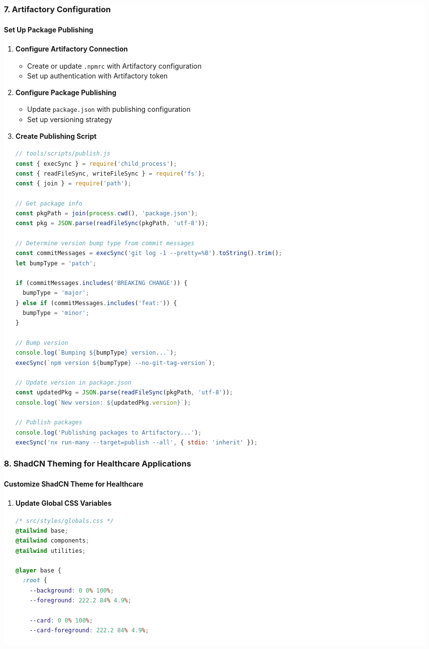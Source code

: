 ### 7. Artifactory Configuration

#### Set Up Package Publishing

1. **Configure Artifactory Connection**
   - Create or update `.npmrc` with Artifactory configuration
   - Set up authentication with Artifactory token

2. **Configure Package Publishing**
   - Update `package.json` with publishing configuration
   - Set up versioning strategy

3. **Create Publishing Script**
   ```js
   // tools/scripts/publish.js
   const { execSync } = require('child_process');
   const { readFileSync, writeFileSync } = require('fs');
   const { join } = require('path');
   
   // Get package info
   const pkgPath = join(process.cwd(), 'package.json');
   const pkg = JSON.parse(readFileSync(pkgPath, 'utf-8'));
   
   // Determine version bump type from commit messages
   const commitMessages = execSync('git log -1 --pretty=%B').toString().trim();
   let bumpType = 'patch';
   
   if (commitMessages.includes('BREAKING CHANGE')) {
     bumpType = 'major';
   } else if (commitMessages.includes('feat:')) {
     bumpType = 'minor';
   }
   
   // Bump version
   console.log(`Bumping ${bumpType} version...`);
   execSync(`npm version ${bumpType} --no-git-tag-version`);
   
   // Update version in package.json
   const updatedPkg = JSON.parse(readFileSync(pkgPath, 'utf-8'));
   console.log(`New version: ${updatedPkg.version}`);
   
   // Publish packages
   console.log('Publishing packages to Artifactory...');
   execSync('nx run-many --target=publish --all', { stdio: 'inherit' });
   ```

### 8. ShadCN Theming for Healthcare Applications

#### Customize ShadCN Theme for Healthcare

1. **Update Global CSS Variables**
   ```css
   /* src/styles/globals.css */
   @tailwind base;
   @tailwind components;
   @tailwind utilities;
 
   @layer base {
     :root {
       --background: 0 0% 100%;
       --foreground: 222.2 84% 4.9%;
       
       --card: 0 0% 100%;
       --card-foreground: 222.2 84% 4.9%;
       
   ```